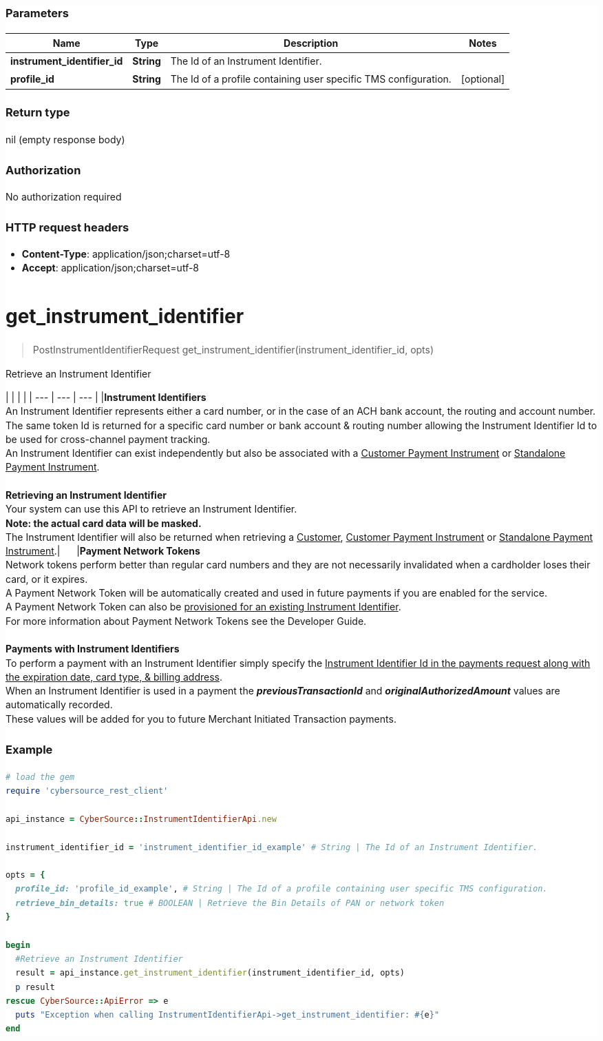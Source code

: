 ### Parameters

Name | Type | Description  | Notes
------------- | ------------- | ------------- | -------------
 **instrument_identifier_id** | **String**| The Id of an Instrument Identifier. | 
 **profile_id** | **String**| The Id of a profile containing user specific TMS configuration. | [optional] 

### Return type

nil (empty response body)

### Authorization

No authorization required

### HTTP request headers

 - **Content-Type**: application/json;charset=utf-8
 - **Accept**: application/json;charset=utf-8



# **get_instrument_identifier**
> PostInstrumentIdentifierRequest get_instrument_identifier(instrument_identifier_id, opts)

Retrieve an Instrument Identifier

|  |  |  | | --- | --- | --- | |**Instrument Identifiers**<br>An Instrument Identifier represents either a card number, or in the case of an ACH bank account, the routing and account number.<br>The same token Id is returned for a specific card number or bank account & routing number allowing the Instrument Identifier Id to be used for cross-channel payment tracking.<br>An Instrument Identifier can exist independently but also be associated with a [Customer Payment Instrument](#token-management_customer-payment-instrument_create-a-customer-payment-instrument) or [Standalone Payment Instrument](#token-management_payment-instrument_create-a-payment-instrument).<br><br>**Retrieving an Instrument Identifier**<br>Your system can use this API to retrieve an Instrument Identifier.<br>**Note: the actual card data will be masked.**<br>The Instrument Identifier will also be returned when retrieving a [Customer](#token-management_customer_retrieve-a-customer), [Customer Payment Instrument](#token-management_customer-payment-instrument_retrieve-a-customer-payment-instrument) or [Standalone Payment Instrument](#token-management_payment-instrument_retrieve-a-payment-instrument).|&nbsp;&nbsp;&nbsp;&nbsp;&nbsp;&nbsp;|**Payment Network Tokens**<br>Network tokens perform better than regular card numbers and they are not necessarily invalidated when a cardholder loses their card, or it expires.<br>A Payment Network Token will be automatically created and used in future payments if you are enabled for the service.<br>A Payment Network Token can also be [provisioned for an existing Instrument Identifier](#token-management_instrument-identifier_enroll-an-instrument-identifier-for-payment-network-token).<br>For more information about Payment Network Tokens see the Developer Guide.<br><br>**Payments with Instrument Identifiers**<br>To perform a payment with an Instrument Identifier simply specify the [Instrument Identifier Id in the payments request along with the expiration date, card type, & billing address](#payments_payments_process-a-payment_samplerequests-dropdown_authorization-using-tokens_authorization-with-instrument-identifier-token-id_liveconsole-tab-request-body).<br>When an Instrument Identifier is used in a payment the **_previousTransactionId_** and **_originalAuthorizedAmount_** values are automatically recorded.<br>These values will be added for you to future Merchant Initiated Transaction payments. 

### Example
```ruby
# load the gem
require 'cybersource_rest_client'

api_instance = CyberSource::InstrumentIdentifierApi.new

instrument_identifier_id = 'instrument_identifier_id_example' # String | The Id of an Instrument Identifier.

opts = { 
  profile_id: 'profile_id_example', # String | The Id of a profile containing user specific TMS configuration.
  retrieve_bin_details: true # BOOLEAN | Retrieve the Bin Details of PAN or network token
}

begin
  #Retrieve an Instrument Identifier
  result = api_instance.get_instrument_identifier(instrument_identifier_id, opts)
  p result
rescue CyberSource::ApiError => e
  puts "Exception when calling InstrumentIdentifierApi->get_instrument_identifier: #{e}"
end
```
